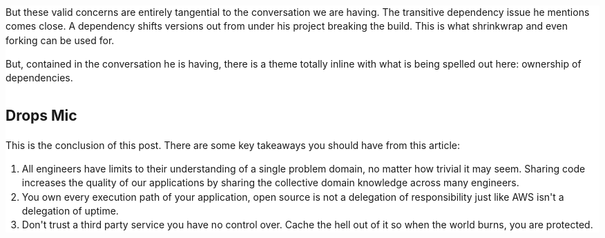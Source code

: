 But these valid concerns are entirely tangential to the conversation we are having. The transitive dependency issue he mentions comes close. A dependency shifts versions out from under his project breaking the build. This is what shrinkwrap and even forking can be used for.

But, contained in the conversation he is having, there is a theme totally inline with what is being spelled out here: ownership of dependencies.

## Drops Mic

This is the conclusion of this post. There are some key takeaways you should have from this article:

1. All engineers have limits to their understanding of a single problem domain, no matter how trivial it may seem. Sharing code increases the quality of our applications by sharing the collective domain knowledge across many engineers.
3. You own every execution path of your application, open source is not a delegation of responsibility just like AWS isn't a delegation of uptime.
2. Don't trust a third party service you have no control over. Cache the hell out of it so when the world burns, you are protected.




